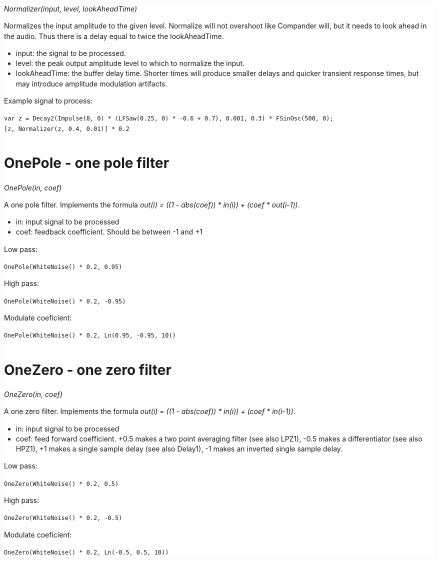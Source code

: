 _Normalizer(input, level, lookAheadTime)_

Normalizes the input amplitude to the given level. Normalize will not overshoot like Compander will, but it needs to look ahead in the audio. Thus there is a delay equal to twice the lookAheadTime.

- input: the signal to be processed.
- level: the peak output amplitude level to which to normalize the input.
- lookAheadTime: the buffer delay time. Shorter times will produce smaller delays and quicker transient response times, but may introduce amplitude modulation artifacts.

Example signal to process:

    var z = Decay2(Impulse(8, 0) * (LFSaw(0.25, 0) * -0.6 + 0.7), 0.001, 0.3) * FSinOsc(500, 0);
    [z, Normalizer(z, 0.4, 0.01)] * 0.2

# OnePole - one pole filter

_OnePole(in, coef)_

A one pole filter. Implements the formula _out(i) = ((1 - abs(coef)) * in(i)) + (coef * out(i-1))_.

- in: input signal to be processed
- coef: feedback coefficient. Should be between -1 and +1

Low pass:

    OnePole(WhiteNoise() * 0.2, 0.95)

High pass:

    OnePole(WhiteNoise() * 0.2, -0.95)

Modulate coeficient:

    OnePole(WhiteNoise() * 0.2, Ln(0.95, -0.95, 10))

# OneZero - one zero filter

_OneZero(in, coef)_

A one zero filter. Implements the formula _out(i) = ((1 - abs(coef)) * in(i)) + (coef * in(i-1))_.

- in: input signal to be processed
- coef: feed forward coefficient. +0.5 makes a two point averaging filter (see also LPZ1), -0.5 makes a differentiator (see also HPZ1),  +1 makes a single sample delay (see also Delay1), -1 makes an inverted single sample delay.

Low pass:

    OneZero(WhiteNoise() * 0.2, 0.5)

High pass:

    OneZero(WhiteNoise() * 0.2, -0.5)

Modulate coeficient:

    OneZero(WhiteNoise() * 0.2, Ln(-0.5, 0.5, 10))
